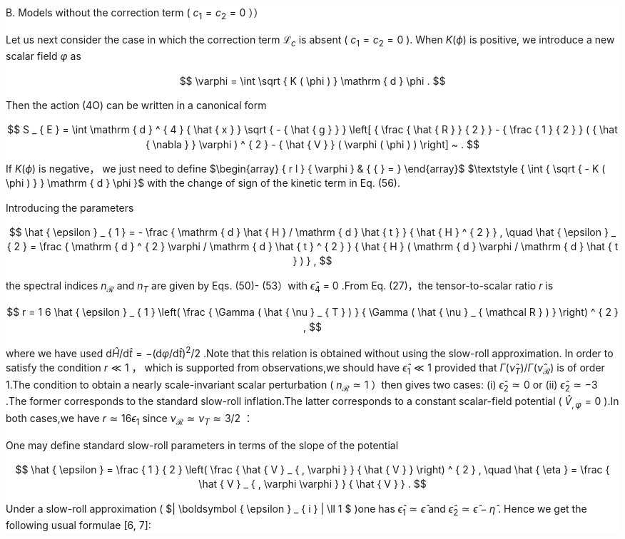 B. Models without the correction term ( $c _ { 1 } = c _ { 2 } = 0$ ））

Let us next consider the case in which the correction term $\mathcal { L } _ { c }$ is absent ( $c _ { 1 } = c _ { 2 } = 0$ ). When $K ( \phi )$ is positive, we introduce a new scalar field $\varphi$ as

$$
\varphi = \int \sqrt { K ( \phi ) } \mathrm { d } \phi .
$$

Then the action (4O) can be written in a canonical form

$$
S _ { E } = \int \mathrm { d } ^ { 4 } { \hat { x } } \sqrt { - { \hat { g } } } \left[ { \frac { \hat { R } } { 2 } } - { \frac { 1 } { 2 } } ( { \hat { \nabla } } \varphi ) ^ { 2 } - { \hat { V } } ( \varphi ( \phi ) ) \right] ~ .
$$

If $K ( \phi )$ is negative， we just need to define $\begin{array} { r l } { \varphi } & { { } = } \end{array}$ $\textstyle { \int { \sqrt { - K ( \phi ) } } \mathrm { d } \phi }$ with the change of sign of the kinetic term in Eq. (56).

Introducing the parameters

$$
\hat { \epsilon } _ { 1 } = - \frac { \mathrm { d } \hat { H } / \mathrm { d } \hat { t } } { \hat { H } ^ { 2 } } , \quad \hat { \epsilon } _ { 2 } = \frac { \mathrm { d } ^ { 2 } \varphi / \mathrm { d } \hat { t } ^ { 2 } } { \hat { H } ( \mathrm { d } \varphi / \mathrm { d } \hat { t } ) } ,
$$

the spectral indices $n _ { \mathcal { R } }$ and $n _ { T }$ are given by Eqs. (50)- (53）with $\hat { \epsilon } _ { 4 } ~ = ~ 0$ .From Eq. (27)，the tensor-to-scalar ratio $r$ is

$$
r = 1 6 \hat { \epsilon } _ { 1 } \left( \frac { \Gamma ( \hat { \nu } _ { T } ) } { \Gamma ( \hat { \nu } _ { \mathcal R } ) } \right) ^ { 2 } ,
$$

where we have used $\mathrm { d } \hat { H } / \mathrm { d } \hat { t } = - ( \mathrm { d } \varphi / \mathrm { d } \hat { t } ) ^ { 2 } / 2$ .Note that this relation is obtained without using the slow-roll approximation. In order to satisfy the condition $r \ll 1$ ， which is supported from observations,we should have $\hat { \epsilon } _ { 1 } \ll 1$ provided that $\Gamma ( { \hat { \nu } } _ { T } ) / \Gamma ( { \hat { \nu } } _ { \mathcal { R } } )$ is of order 1.The condition to obtain a nearly scale-invariant scalar perturbation ( $n _ { \mathcal { R } } \simeq 1$ ）then gives two cases: (i) $\hat { \epsilon } _ { 2 } \simeq 0$ or (ii) $\hat { \epsilon } _ { 2 } \simeq - 3$ .The former corresponds to the standard slow-roll inflation.The latter corresponds to a constant scalar-field potential ( $\hat { V } _ { , \varphi } = 0$ ).In both cases,we have $r \simeq 1 6 \epsilon _ { 1 }$ since $\nu _ { \mathscr { R } } \simeq \nu _ { T } \simeq 3 / 2$ ：

One may define standard slow-roll parameters in terms of the slope of the potential

$$
\hat { \epsilon } = \frac { 1 } { 2 } \left( \frac { \hat { V } _ { , \varphi } } { \hat { V } } \right) ^ { 2 } , \quad \hat { \eta } = \frac { \hat { V } _ { , \varphi \varphi } } { \hat { V } } .
$$

Under a slow-roll approximation ( $| \boldsymbol { \epsilon } _ { i } | \ll 1 \$ )one has $\hat { \epsilon } _ { 1 } \simeq \hat { \epsilon }$ and $\hat { \epsilon } _ { 2 } \simeq \hat { \epsilon } - \hat { \eta }$ . Hence we get the following usual formulae [6, 7]:
